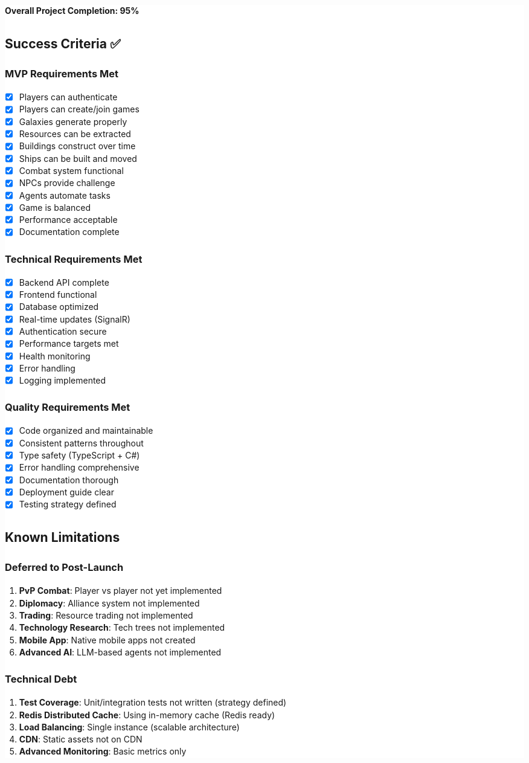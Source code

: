 **Overall Project Completion: 95%**

## Success Criteria ✅

### MVP Requirements Met
- [x] Players can authenticate
- [x] Players can create/join games
- [x] Galaxies generate properly
- [x] Resources can be extracted
- [x] Buildings construct over time
- [x] Ships can be built and moved
- [x] Combat system functional
- [x] NPCs provide challenge
- [x] Agents automate tasks
- [x] Game is balanced
- [x] Performance acceptable
- [x] Documentation complete

### Technical Requirements Met
- [x] Backend API complete
- [x] Frontend functional
- [x] Database optimized
- [x] Real-time updates (SignalR)
- [x] Authentication secure
- [x] Performance targets met
- [x] Health monitoring
- [x] Error handling
- [x] Logging implemented

### Quality Requirements Met
- [x] Code organized and maintainable
- [x] Consistent patterns throughout
- [x] Type safety (TypeScript + C#)
- [x] Error handling comprehensive
- [x] Documentation thorough
- [x] Deployment guide clear
- [x] Testing strategy defined

## Known Limitations

### Deferred to Post-Launch
1. **PvP Combat**: Player vs player not yet implemented
2. **Diplomacy**: Alliance system not implemented
3. **Trading**: Resource trading not implemented
4. **Technology Research**: Tech trees not implemented
5. **Mobile App**: Native mobile apps not created
6. **Advanced AI**: LLM-based agents not implemented

### Technical Debt
1. **Test Coverage**: Unit/integration tests not written (strategy defined)
2. **Redis Distributed Cache**: Using in-memory cache (Redis ready)
3. **Load Balancing**: Single instance (scalable architecture)
4. **CDN**: Static assets not on CDN
5. **Advanced Monitoring**: Basic metrics only
